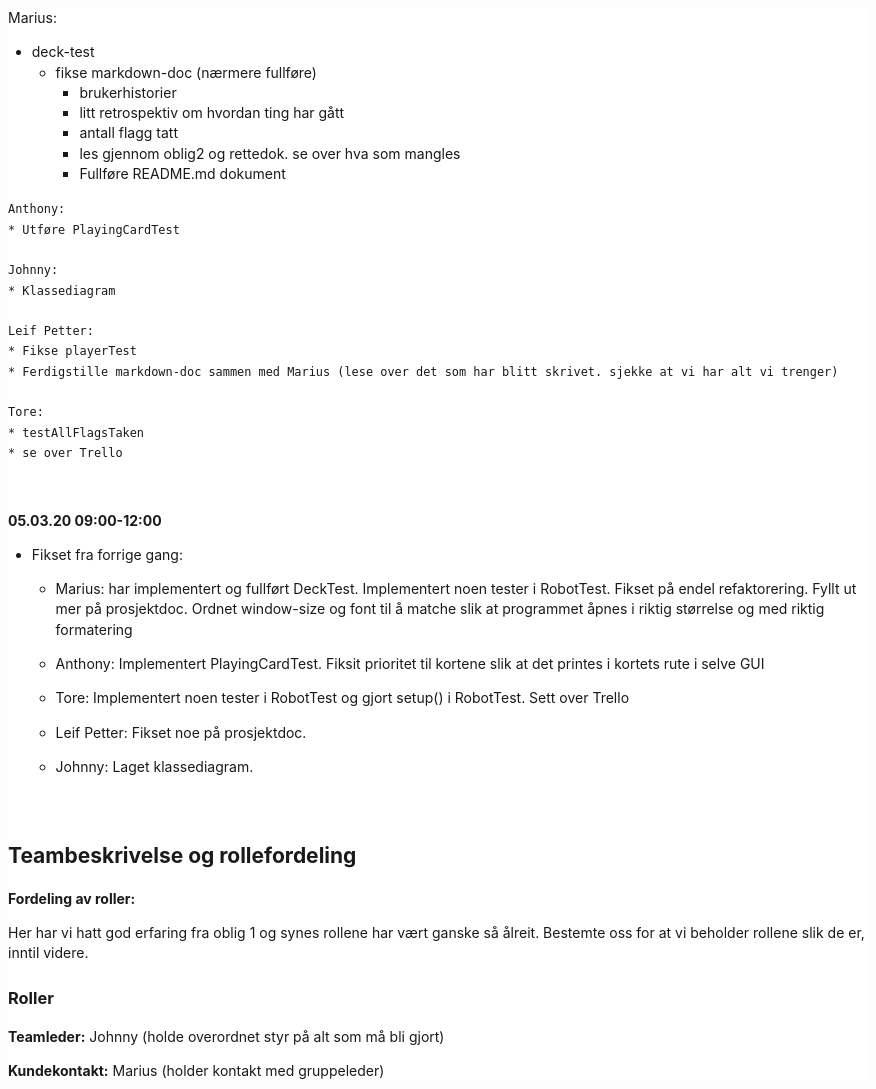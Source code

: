   Marius:
  *   deck-test
      *   fikse markdown-doc (nærmere fullføre)
            * brukerhistorier
            * litt retrospektiv om hvordan ting har gått
            * antall flagg tatt
            * les gjennom oblig2 og rettedok. se over hva som mangles
            * Fullføre README.md dokument
              
    Anthony:
    * Utføre PlayingCardTest
        
    Johnny:
    * Klassediagram
    
    Leif Petter:
    * Fikse playerTest
    * Ferdigstille markdown-doc sammen med Marius (lese over det som har blitt skrivet. sjekke at vi har alt vi trenger)
      
    Tore:
    * testAllFlagsTaken
    * se over Trello
      


<br/> 

**05.03.20 09:00-12:00**
* Fikset fra forrige gang:

    * Marius: har implementert og fullført DeckTest. Implementert noen tester i RobotTest. Fikset på endel refaktorering. Fyllt ut mer på prosjektdoc. Ordnet window-size og font til å matche slik at 
      programmet åpnes i riktig størrelse og med riktig formatering
         
    * Anthony: Implementert PlayingCardTest. Fiksit prioritet til kortene slik at det printes i kortets rute i selve GUI
    
    * Tore: Implementert noen tester i RobotTest og gjort setup() i RobotTest. Sett over Trello
    
    * Leif Petter: Fikset noe på prosjektdoc. 
    
    * Johnny: Laget klassediagram.

<br/> 


## Teambeskrivelse og rollefordeling

**Fordeling av roller:**

Her har vi hatt god erfaring fra oblig 1 og synes rollene har vært ganske så ålreit. Bestemte oss for at vi beholder rollene slik de er, inntil videre. 

### Roller

**Teamleder:** Johnny (holde overordnet styr på alt som må bli gjort)

**Kundekontakt:** Marius (holder kontakt med gruppeleder)
